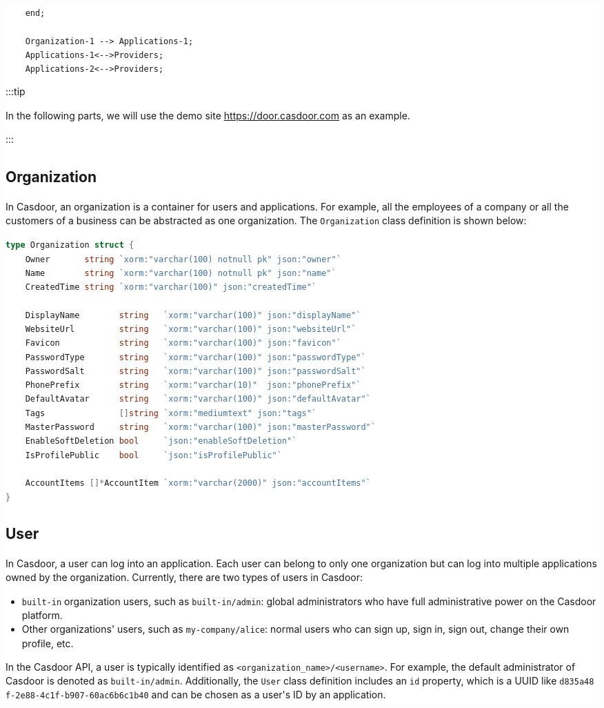 ```mermaid
    end;
    
    Organization-1 --> Applications-1;
    Applications-1<-->Providers;
    Applications-2<-->Providers;
```

:::tip

In the following parts, we will use the demo site <https://door.casdoor.com> as an example.

:::

## Organization

In Casdoor, an organization is a container for users and applications. For example, all the employees of a company or all the customers of a business can be abstracted as one organization. The `Organization` class definition is shown below:

```go
type Organization struct {
    Owner       string `xorm:"varchar(100) notnull pk" json:"owner"`
    Name        string `xorm:"varchar(100) notnull pk" json:"name"`
    CreatedTime string `xorm:"varchar(100)" json:"createdTime"`

    DisplayName        string   `xorm:"varchar(100)" json:"displayName"`
    WebsiteUrl         string   `xorm:"varchar(100)" json:"websiteUrl"`
    Favicon            string   `xorm:"varchar(100)" json:"favicon"`
    PasswordType       string   `xorm:"varchar(100)" json:"passwordType"`
    PasswordSalt       string   `xorm:"varchar(100)" json:"passwordSalt"`
    PhonePrefix        string   `xorm:"varchar(10)"  json:"phonePrefix"`
    DefaultAvatar      string   `xorm:"varchar(100)" json:"defaultAvatar"`
    Tags               []string `xorm:"mediumtext" json:"tags"`
    MasterPassword     string   `xorm:"varchar(100)" json:"masterPassword"`
    EnableSoftDeletion bool     `json:"enableSoftDeletion"`
    IsProfilePublic    bool     `json:"isProfilePublic"`

    AccountItems []*AccountItem `xorm:"varchar(2000)" json:"accountItems"`
}
```

## User

In Casdoor, a user can log into an application. Each user can belong to only one organization but can log into multiple applications owned by the organization. Currently, there are two types of users in Casdoor:

- `built-in` organization users, such as `built-in/admin`: global administrators who have full administrative power on the Casdoor platform.
- Other organizations' users, such as `my-company/alice`: normal users who can sign up, sign in, sign out, change their own profile, etc.

In the Casdoor API, a user is typically identified as `<organization_name>/<username>`. For example, the default administrator of Casdoor is denoted as `built-in/admin`. Additionally, the `User` class definition includes an `id` property, which is a UUID like `d835a48f-2e88-4c1f-b907-60ac6b6c1b40` and can be chosen as a user's ID by an application.

